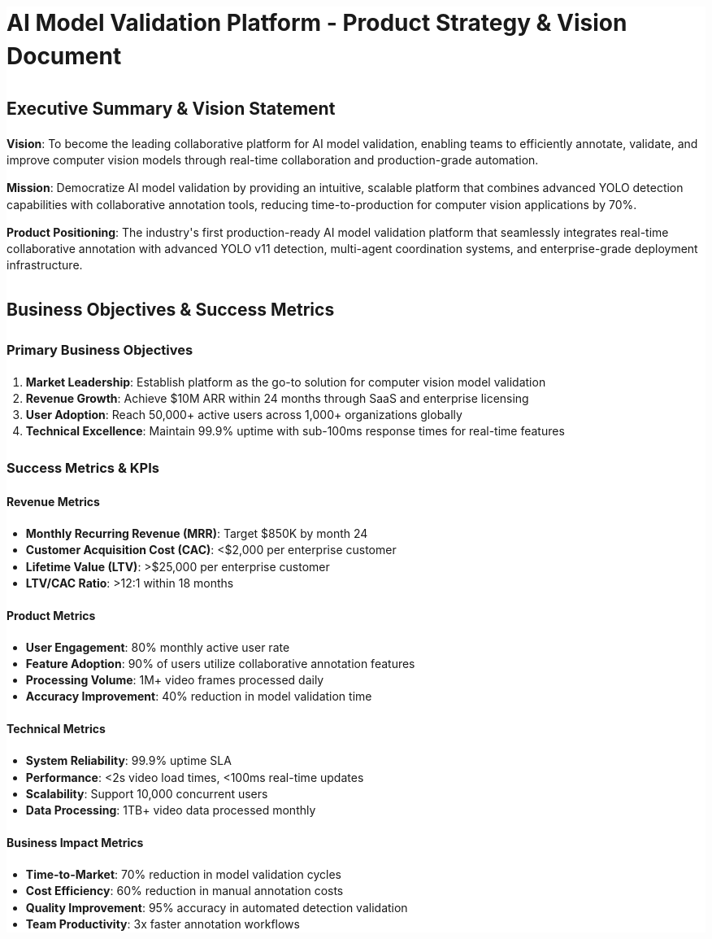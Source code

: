 # AI Model Validation Platform - Product Strategy & Vision Document

## Executive Summary & Vision Statement

**Vision**: To become the leading collaborative platform for AI model validation, enabling teams to efficiently annotate, validate, and improve computer vision models through real-time collaboration and production-grade automation.

**Mission**: Democratize AI model validation by providing an intuitive, scalable platform that combines advanced YOLO detection capabilities with collaborative annotation tools, reducing time-to-production for computer vision applications by 70%.

**Product Positioning**: The industry's first production-ready AI model validation platform that seamlessly integrates real-time collaborative annotation with advanced YOLO v11 detection, multi-agent coordination systems, and enterprise-grade deployment infrastructure.

## Business Objectives & Success Metrics

### Primary Business Objectives

1. **Market Leadership**: Establish platform as the go-to solution for computer vision model validation
2. **Revenue Growth**: Achieve $10M ARR within 24 months through SaaS and enterprise licensing
3. **User Adoption**: Reach 50,000+ active users across 1,000+ organizations globally
4. **Technical Excellence**: Maintain 99.9% uptime with sub-100ms response times for real-time features

### Success Metrics & KPIs

#### Revenue Metrics
- **Monthly Recurring Revenue (MRR)**: Target $850K by month 24
- **Customer Acquisition Cost (CAC)**: <$2,000 per enterprise customer
- **Lifetime Value (LTV)**: >$25,000 per enterprise customer
- **LTV/CAC Ratio**: >12:1 within 18 months

#### Product Metrics
- **User Engagement**: 80% monthly active user rate
- **Feature Adoption**: 90% of users utilize collaborative annotation features
- **Processing Volume**: 1M+ video frames processed daily
- **Accuracy Improvement**: 40% reduction in model validation time

#### Technical Metrics
- **System Reliability**: 99.9% uptime SLA
- **Performance**: <2s video load times, <100ms real-time updates
- **Scalability**: Support 10,000 concurrent users
- **Data Processing**: 1TB+ video data processed monthly

#### Business Impact Metrics
- **Time-to-Market**: 70% reduction in model validation cycles
- **Cost Efficiency**: 60% reduction in manual annotation costs
- **Quality Improvement**: 95% accuracy in automated detection validation
- **Team Productivity**: 3x faster annotation workflows
